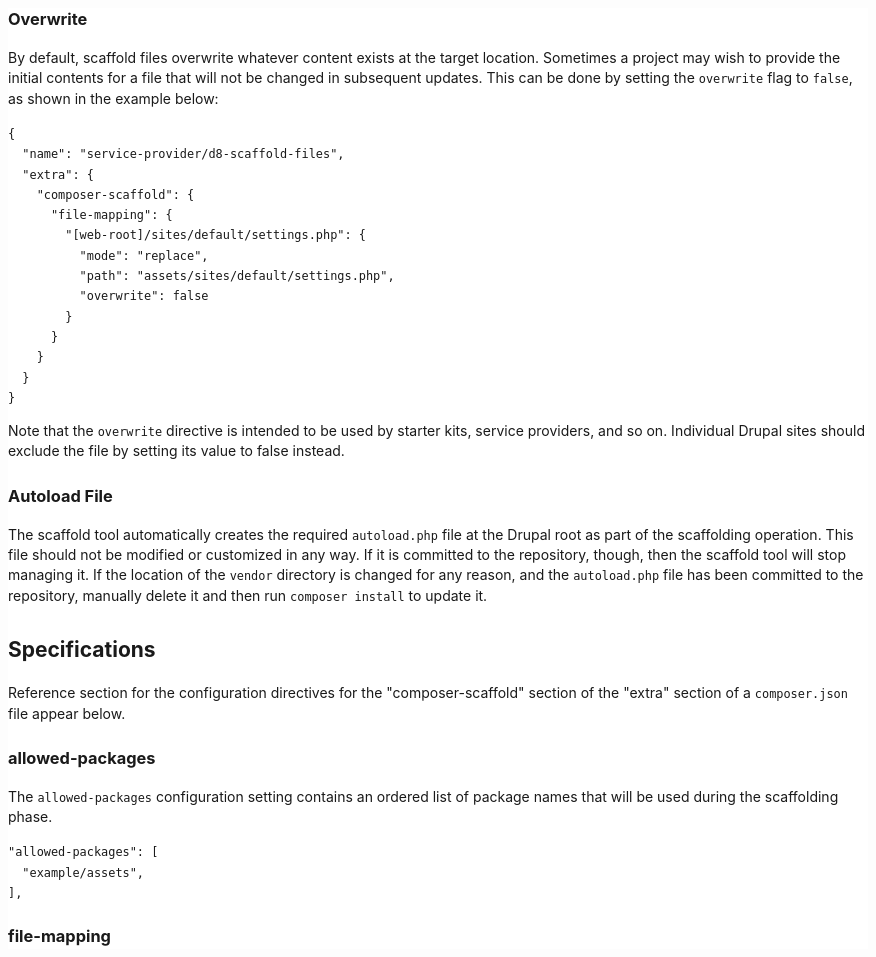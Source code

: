 ### Overwrite

By default, scaffold files overwrite whatever content exists at the target
location. Sometimes a project may wish to provide the initial contents for a
file that will not be changed in subsequent updates. This can be done by setting
the `overwrite` flag to `false`, as shown in the example below:
```
{
  "name": "service-provider/d8-scaffold-files",
  "extra": {
    "composer-scaffold": {
      "file-mapping": {
        "[web-root]/sites/default/settings.php": {
          "mode": "replace",
          "path": "assets/sites/default/settings.php",
          "overwrite": false
        }
      }
    }
  }
}
```
Note that the `overwrite` directive is intended to be used by starter kits,
service providers, and so on. Individual Drupal sites should exclude the file
by setting its value to false instead.

### Autoload File

The scaffold tool automatically creates the required `autoload.php` file at the
Drupal root as part of the scaffolding operation. This file should not be
modified or customized in any way. If it is committed to the repository, though,
then the scaffold tool will stop managing it. If the location of the `vendor`
directory is changed for any reason, and the `autoload.php` file has been
committed to the repository, manually delete it and then run `composer install`
to update it.

## Specifications

Reference section for the configuration directives for the "composer-scaffold"
section of the "extra" section of a `composer.json` file appear below.

### allowed-packages

The `allowed-packages` configuration setting contains an ordered list of package
names that will be used during the scaffolding phase.
```
"allowed-packages": [
  "example/assets",
],
```
### file-mapping
